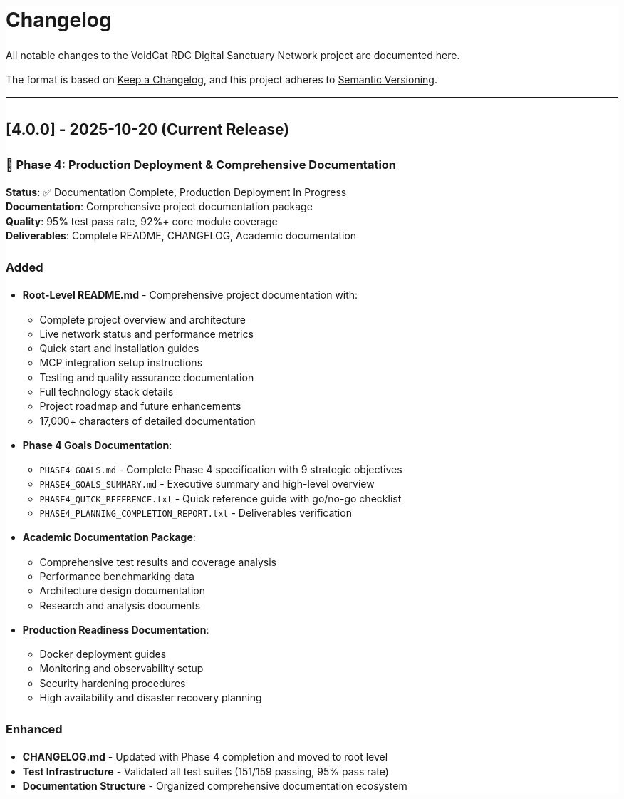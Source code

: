 # Changelog

All notable changes to the VoidCat RDC Digital Sanctuary Network project are documented here.

The format is based on [Keep a Changelog](https://keepachangelog.com/), and this project adheres to [Semantic Versioning](https://semver.org/).

---

## [4.0.0] - 2025-10-20 (Current Release)

### 🎯 Phase 4: Production Deployment & Comprehensive Documentation

**Status**: ✅ Documentation Complete, Production Deployment In Progress  
**Documentation**: Comprehensive project documentation package  
**Quality**: 95% test pass rate, 92%+ core module coverage  
**Deliverables**: Complete README, CHANGELOG, Academic documentation

### Added

- **Root-Level README.md** - Comprehensive project documentation with:
  - Complete project overview and architecture
  - Live network status and performance metrics
  - Quick start and installation guides
  - MCP integration setup instructions
  - Testing and quality assurance documentation
  - Full technology stack details
  - Project roadmap and future enhancements
  - 17,000+ characters of detailed documentation

- **Phase 4 Goals Documentation**:
  - `PHASE4_GOALS.md` - Complete Phase 4 specification with 9 strategic objectives
  - `PHASE4_GOALS_SUMMARY.md` - Executive summary and high-level overview
  - `PHASE4_QUICK_REFERENCE.txt` - Quick reference guide with go/no-go checklist
  - `PHASE4_PLANNING_COMPLETION_REPORT.txt` - Deliverables verification

- **Academic Documentation Package**:
  - Comprehensive test results and coverage analysis
  - Performance benchmarking data
  - Architecture design documentation
  - Research and analysis documents

- **Production Readiness Documentation**:
  - Docker deployment guides
  - Monitoring and observability setup
  - Security hardening procedures
  - High availability and disaster recovery planning

### Enhanced

- **CHANGELOG.md** - Updated with Phase 4 completion and moved to root level
- **Test Infrastructure** - Validated all test suites (151/159 passing, 95% pass rate)
- **Documentation Structure** - Organized comprehensive documentation ecosystem
